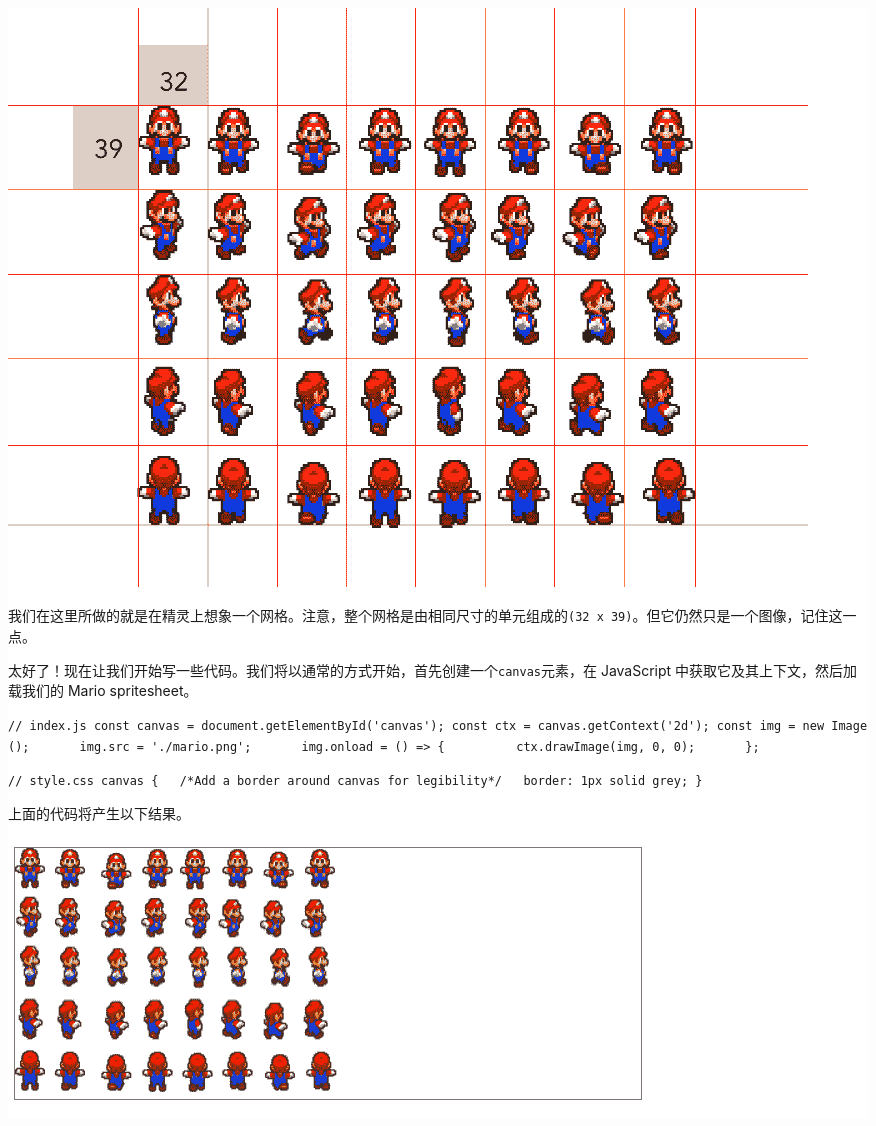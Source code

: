 ![0*87zCal6SG1FG-Id5](img/fa6f0b92fa398e1dfcd0643f5c3e8c88.png)

我们在这里所做的就是在精灵上想象一个网格。注意，整个网格是由相同尺寸的单元组成的`(32 x 39)`。但它仍然只是一个图像，记住这一点。

太好了！现在让我们开始写一些代码。我们将以通常的方式开始，首先创建一个`canvas`元素，在 JavaScript 中获取它及其上下文，然后加载我们的 Mario spritesheet。

```
// index.js const canvas = document.getElementById('canvas'); const ctx = canvas.getContext('2d'); const img = new Image();       img.src = './mario.png';       img.onload = () => {          ctx.drawImage(img, 0, 0);       }; 
```

```
// style.css canvas {   /*Add a border around canvas for legibility*/   border: 1px solid grey; }
```

上面的代码将产生以下结果。

![0*WTeIqpN14vUYIW4g](img/43f00cba4417d5c8012ec9c51ff77afb.png)
